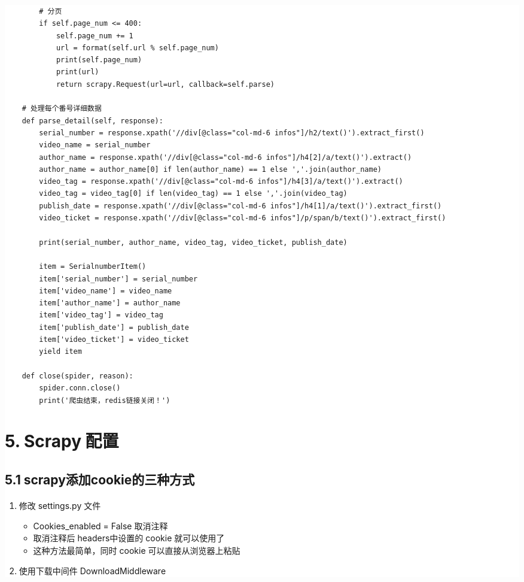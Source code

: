   ```
          # 分页
          if self.page_num <= 400:
              self.page_num += 1
              url = format(self.url % self.page_num)
              print(self.page_num)
              print(url)
              return scrapy.Request(url=url, callback=self.parse)
  
      # 处理每个番号详细数据
      def parse_detail(self, response):
          serial_number = response.xpath('//div[@class="col-md-6 infos"]/h2/text()').extract_first()
          video_name = serial_number
          author_name = response.xpath('//div[@class="col-md-6 infos"]/h4[2]/a/text()').extract()
          author_name = author_name[0] if len(author_name) == 1 else ','.join(author_name)
          video_tag = response.xpath('//div[@class="col-md-6 infos"]/h4[3]/a/text()').extract()
          video_tag = video_tag[0] if len(video_tag) == 1 else ','.join(video_tag)
          publish_date = response.xpath('//div[@class="col-md-6 infos"]/h4[1]/a/text()').extract_first()
          video_ticket = response.xpath('//div[@class="col-md-6 infos"]/p/span/b/text()').extract_first()
  
          print(serial_number, author_name, video_tag, video_ticket, publish_date)
  
          item = SerialnumberItem()
          item['serial_number'] = serial_number
          item['video_name'] = video_name
          item['author_name'] = author_name
          item['video_tag'] = video_tag
          item['publish_date'] = publish_date
          item['video_ticket'] = video_ticket
          yield item
  
      def close(spider, reason):
          spider.conn.close()
          print('爬虫结束，redis链接关闭！')
  
  ```

# 5. Scrapy 配置

## 5.1 scrapy添加cookie的三种方式

1. 修改 settings.py 文件

   - Cookies_enabled = False 取消注释
   - 取消注释后 headers中设置的 cookie 就可以使用了
   - 这种方法最简单，同时 cookie 可以直接从浏览器上粘贴

2. 使用下载中间件 DownloadMiddleware
